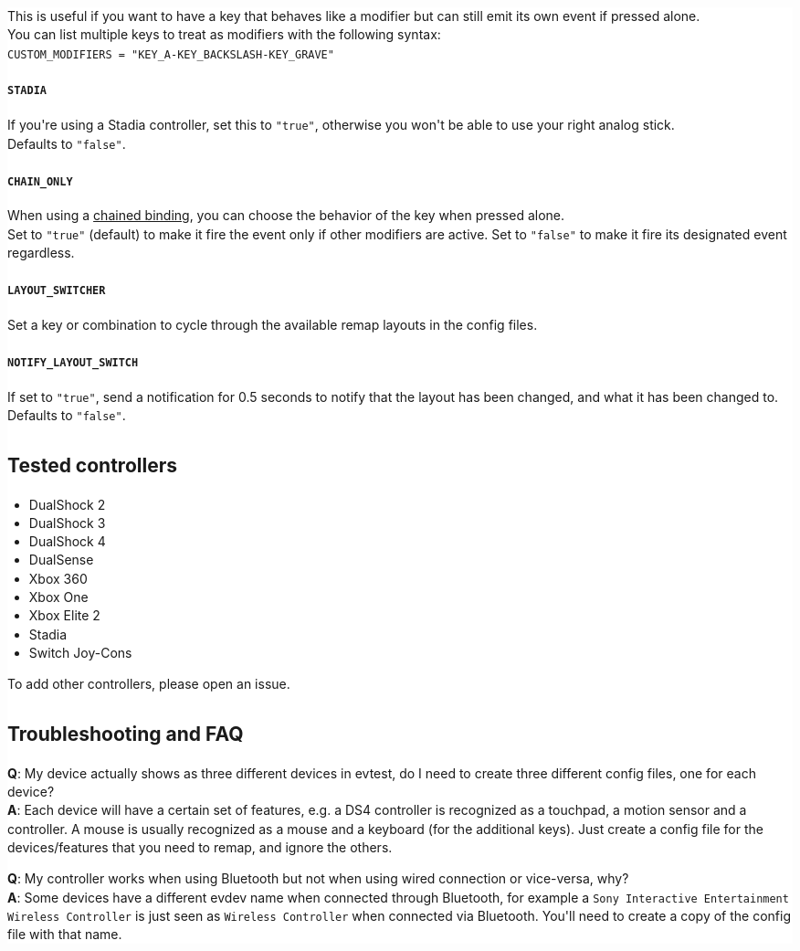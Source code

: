 This is useful if you want to have a key that behaves like a modifier but can still emit its own event if pressed alone.\
You can list multiple keys to treat as modifiers with the following syntax:\
`CUSTOM_MODIFIERS = "KEY_A-KEY_BACKSLASH-KEY_GRAVE"`

#### `STADIA`
If you're using a Stadia controller, set this to `"true"`, otherwise you won't be able to use your right analog stick.\
Defaults to `"false"`.

#### `CHAIN_ONLY`
When using a [chained binding](https://github.com/cyber-sushi/makima/tree/main#chained-bindings), you can choose the behavior of the key when pressed alone.\
Set to `"true"` (default) to make it fire the event only if other modifiers are active. Set to `"false"` to make it fire its designated event regardless.

#### `LAYOUT_SWITCHER`
Set a key or combination to cycle through the available remap layouts in the config files.

#### `NOTIFY_LAYOUT_SWITCH`
If set to `"true"`, send a notification for 0.5 seconds to notify that the layout has been changed, and what it has been changed to.\
Defaults to `"false"`.

## Tested controllers
- DualShock 2
- DualShock 3
- DualShock 4
- DualSense
- Xbox 360
- Xbox One
- Xbox Elite 2
- Stadia
- Switch Joy-Cons

To add other controllers, please open an issue.

## Troubleshooting and FAQ
**Q**: My device actually shows as three different devices in evtest, do I need to create three different config files, one for each device?\
**A**: Each device will have a certain set of features, e.g. a DS4 controller is recognized as a touchpad, a motion sensor and a controller. A mouse is usually recognized as a mouse and a keyboard (for the additional keys). Just create a config file for the devices/features that you need to remap, and ignore the others.

**Q**: My controller works when using Bluetooth but not when using wired connection or vice-versa, why?\
**A**: Some devices have a different evdev name when connected through Bluetooth, for example a `Sony Interactive Entertainment Wireless Controller` is just seen as `Wireless Controller` when connected via Bluetooth. You'll need to create a copy of the config file with that name.
